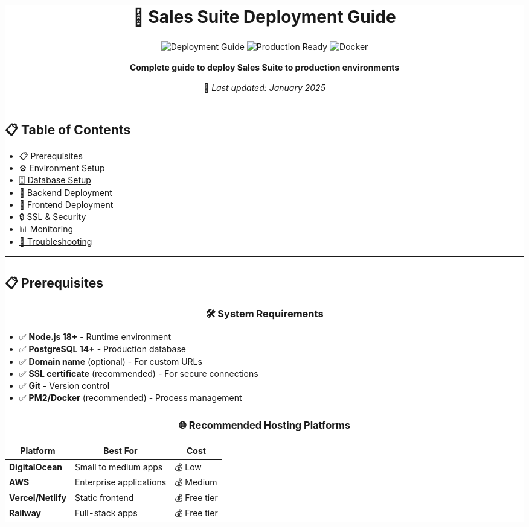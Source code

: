 # <div align="center">🚀 Sales Suite Deployment Guide</div>

<div align="center">

[![Deployment Guide](https://img.shields.io/badge/deployment-guide-blue.svg)](DEPLOYMENT.md)
[![Production Ready](https://img.shields.io/badge/production-ready-green.svg)](https://github.com/phoenixdev100/Sales-Suite)
[![Docker](https://img.shields.io/badge/docker-supported-blue.svg)](https://docker.com)

**Complete guide to deploy Sales Suite to production environments**

📅 *Last updated: January 2025*

</div>

---

## 📋 Table of Contents

- [📋 Prerequisites](#-prerequisites)
- [⚙️ Environment Setup](#️-environment-setup)
- [🗄️ Database Setup](#️-database-setup)
- [🚀 Backend Deployment](#-backend-deployment)
- [🎨 Frontend Deployment](#-frontend-deployment)
- [🔒 SSL & Security](#-ssl--security)
- [📊 Monitoring](#-monitoring)
- [🔧 Troubleshooting](#-troubleshooting)

---

## 📋 Prerequisites

<div align="center">

### 🛠️ System Requirements

</div>

- ✅ **Node.js 18+** - Runtime environment
- ✅ **PostgreSQL 14+** - Production database
- ✅ **Domain name** (optional) - For custom URLs
- ✅ **SSL certificate** (recommended) - For secure connections
- ✅ **Git** - Version control
- ✅ **PM2/Docker** (recommended) - Process management

<div align="center">

### 🌐 Recommended Hosting Platforms

| Platform | Best For | Cost |
|----------|----------|------|
| **DigitalOcean** | Small to medium apps | 💰 Low |
| **AWS** | Enterprise applications | 💰 Medium |
| **Vercel/Netlify** | Static frontend | 💰 Free tier |
| **Railway** | Full-stack apps | 💰 Free tier |
